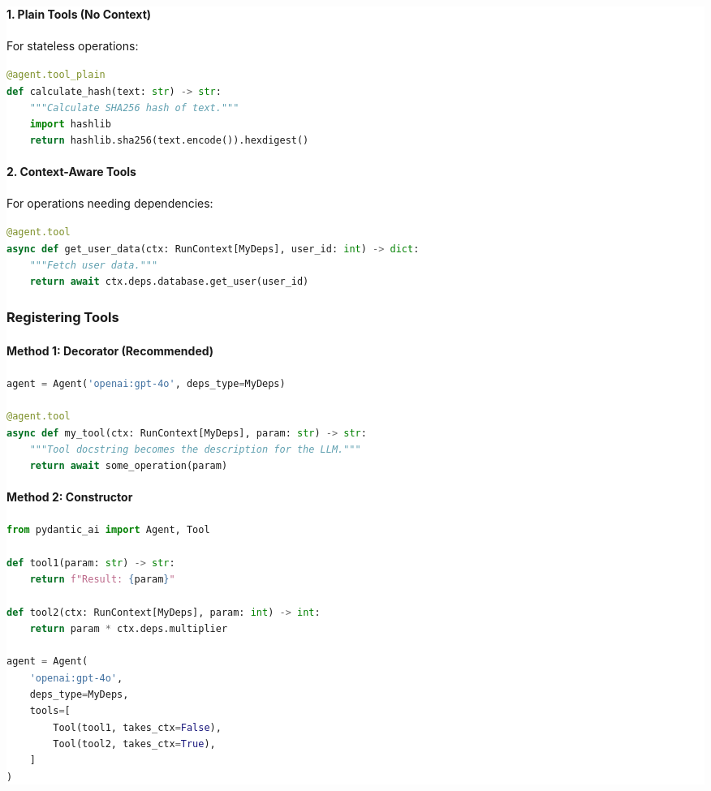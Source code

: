 #### 1. Plain Tools (No Context)

For stateless operations:

```python
@agent.tool_plain
def calculate_hash(text: str) -> str:
    """Calculate SHA256 hash of text."""
    import hashlib
    return hashlib.sha256(text.encode()).hexdigest()
```

#### 2. Context-Aware Tools

For operations needing dependencies:

```python
@agent.tool
async def get_user_data(ctx: RunContext[MyDeps], user_id: int) -> dict:
    """Fetch user data."""
    return await ctx.deps.database.get_user(user_id)
```

### Registering Tools

#### Method 1: Decorator (Recommended)

```python
agent = Agent('openai:gpt-4o', deps_type=MyDeps)

@agent.tool
async def my_tool(ctx: RunContext[MyDeps], param: str) -> str:
    """Tool docstring becomes the description for the LLM."""
    return await some_operation(param)
```

#### Method 2: Constructor

```python
from pydantic_ai import Agent, Tool

def tool1(param: str) -> str:
    return f"Result: {param}"

def tool2(ctx: RunContext[MyDeps], param: int) -> int:
    return param * ctx.deps.multiplier

agent = Agent(
    'openai:gpt-4o',
    deps_type=MyDeps,
    tools=[
        Tool(tool1, takes_ctx=False),
        Tool(tool2, takes_ctx=True),
    ]
)
```
